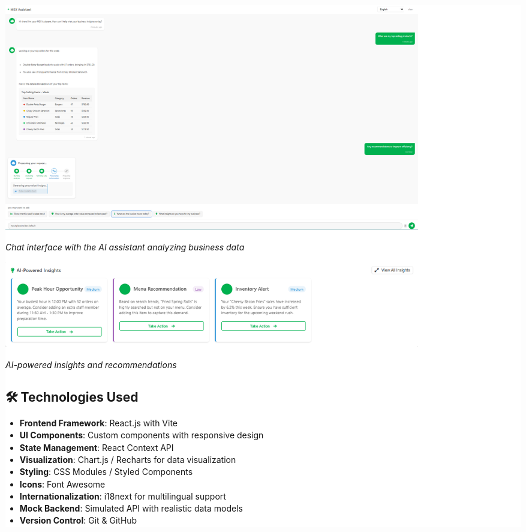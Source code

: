  <img src="./assets/screenshot-chat.png" alt="Chat Assistant Screenshot" width="80%"/>
  <p><em>Chat interface with the AI assistant analyzing business data</em></p>

  <img src="./assets/screenshot-insights.png" alt="AI Insights Screenshot" width="80%"/>
  <p><em>AI-powered insights and recommendations</em></p>
</div>

## 🛠 Technologies Used

- **Frontend Framework**: React.js with Vite
- **UI Components**: Custom components with responsive design
- **State Management**: React Context API
- **Visualization**: Chart.js / Recharts for data visualization
- **Styling**: CSS Modules / Styled Components
- **Icons**: Font Awesome
- **Internationalization**: i18next for multilingual support
- **Mock Backend**: Simulated API with realistic data models
- **Version Control**: Git & GitHub
